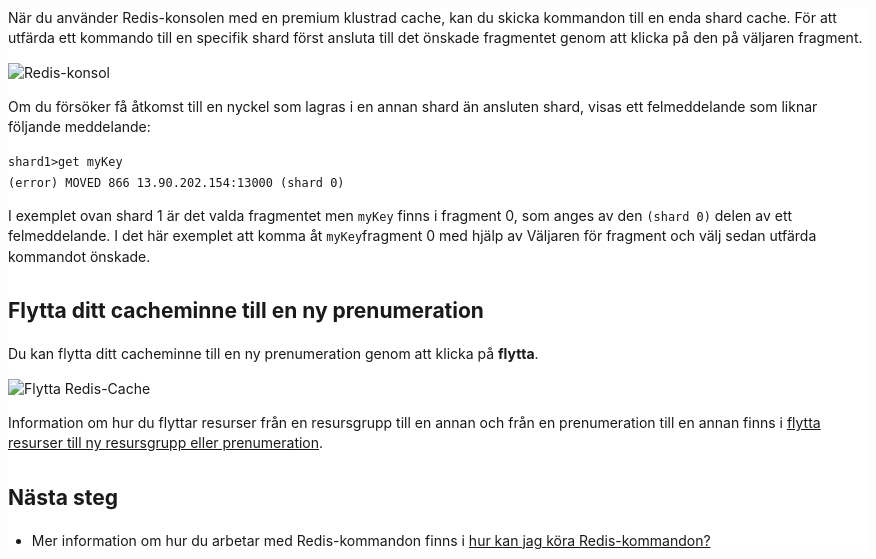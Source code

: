 När du använder Redis-konsolen med en premium klustrad cache, kan du skicka kommandon till en enda shard cache. För att utfärda ett kommando till en specifik shard först ansluta till det önskade fragmentet genom att klicka på den på väljaren fragment.

![Redis-konsol](./media/cache-configure/redis-console-premium-cluster.png)

Om du försöker få åtkomst till en nyckel som lagras i en annan shard än ansluten shard, visas ett felmeddelande som liknar följande meddelande:

```
shard1>get myKey
(error) MOVED 866 13.90.202.154:13000 (shard 0)
```

I exemplet ovan shard 1 är det valda fragmentet men `myKey` finns i fragment 0, som anges av den `(shard 0)` delen av ett felmeddelande. I det här exemplet att komma åt `myKey`fragment 0 med hjälp av Väljaren för fragment och välj sedan utfärda kommandot önskade.


## <a name="move-your-cache-to-a-new-subscription"></a>Flytta ditt cacheminne till en ny prenumeration
Du kan flytta ditt cacheminne till en ny prenumeration genom att klicka på **flytta**.

![Flytta Redis-Cache](./media/cache-configure/redis-cache-move.png)

Information om hur du flyttar resurser från en resursgrupp till en annan och från en prenumeration till en annan finns i [flytta resurser till ny resursgrupp eller prenumeration](../azure-resource-manager/resource-group-move-resources.md).

## <a name="next-steps"></a>Nästa steg
* Mer information om hur du arbetar med Redis-kommandon finns i [hur kan jag köra Redis-kommandon?](cache-faq.md#how-can-i-run-redis-commands)

